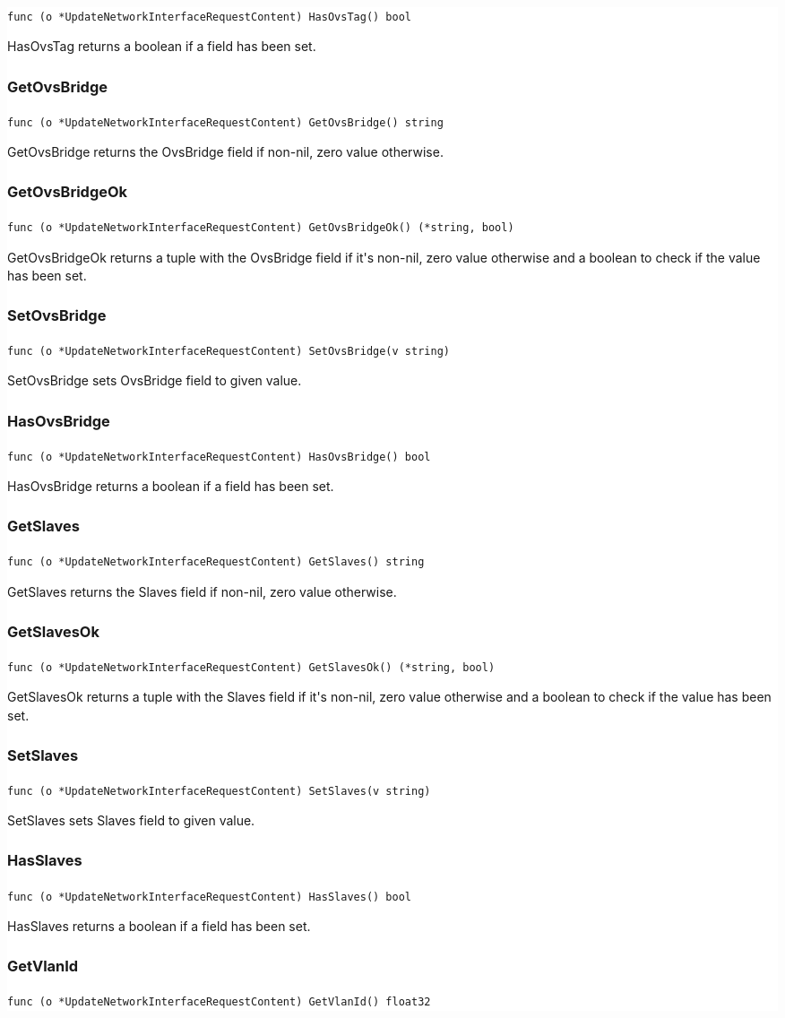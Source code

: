 `func (o *UpdateNetworkInterfaceRequestContent) HasOvsTag() bool`

HasOvsTag returns a boolean if a field has been set.

### GetOvsBridge

`func (o *UpdateNetworkInterfaceRequestContent) GetOvsBridge() string`

GetOvsBridge returns the OvsBridge field if non-nil, zero value otherwise.

### GetOvsBridgeOk

`func (o *UpdateNetworkInterfaceRequestContent) GetOvsBridgeOk() (*string, bool)`

GetOvsBridgeOk returns a tuple with the OvsBridge field if it's non-nil, zero value otherwise
and a boolean to check if the value has been set.

### SetOvsBridge

`func (o *UpdateNetworkInterfaceRequestContent) SetOvsBridge(v string)`

SetOvsBridge sets OvsBridge field to given value.

### HasOvsBridge

`func (o *UpdateNetworkInterfaceRequestContent) HasOvsBridge() bool`

HasOvsBridge returns a boolean if a field has been set.

### GetSlaves

`func (o *UpdateNetworkInterfaceRequestContent) GetSlaves() string`

GetSlaves returns the Slaves field if non-nil, zero value otherwise.

### GetSlavesOk

`func (o *UpdateNetworkInterfaceRequestContent) GetSlavesOk() (*string, bool)`

GetSlavesOk returns a tuple with the Slaves field if it's non-nil, zero value otherwise
and a boolean to check if the value has been set.

### SetSlaves

`func (o *UpdateNetworkInterfaceRequestContent) SetSlaves(v string)`

SetSlaves sets Slaves field to given value.

### HasSlaves

`func (o *UpdateNetworkInterfaceRequestContent) HasSlaves() bool`

HasSlaves returns a boolean if a field has been set.

### GetVlanId

`func (o *UpdateNetworkInterfaceRequestContent) GetVlanId() float32`
